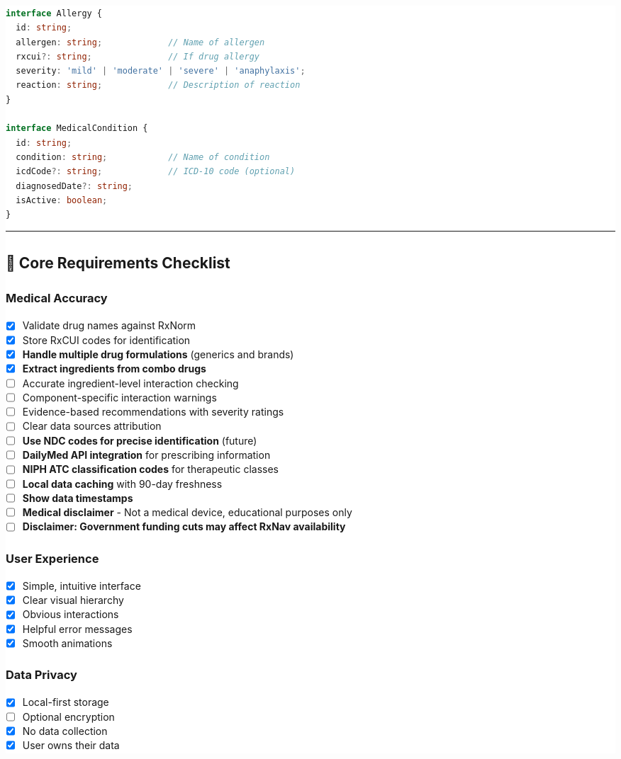 ```typescript
interface Allergy {
  id: string;
  allergen: string;             // Name of allergen
  rxcui?: string;               // If drug allergy
  severity: 'mild' | 'moderate' | 'severe' | 'anaphylaxis';
  reaction: string;             // Description of reaction
}

interface MedicalCondition {
  id: string;
  condition: string;            // Name of condition
  icdCode?: string;             // ICD-10 code (optional)
  diagnosedDate?: string;
  isActive: boolean;
}
```

---

## 🎯 Core Requirements Checklist

### Medical Accuracy
- [x] Validate drug names against RxNorm
- [x] Store RxCUI codes for identification
- [x] **Handle multiple drug formulations** (generics and brands)
- [x] **Extract ingredients from combo drugs**
- [ ] Accurate ingredient-level interaction checking
- [ ] Component-specific interaction warnings
- [ ] Evidence-based recommendations with severity ratings
- [ ] Clear data sources attribution
- [ ] **Use NDC codes for precise identification** (future)
- [ ] **DailyMed API integration** for prescribing information
- [ ] **NIPH ATC classification codes** for therapeutic classes
- [ ] **Local data caching** with 90-day freshness
- [ ] **Show data timestamps**
- [ ] **Medical disclaimer** - Not a medical device, educational purposes only
- [ ] **Disclaimer: Government funding cuts may affect RxNav availability**

### User Experience
- [x] Simple, intuitive interface
- [x] Clear visual hierarchy
- [x] Obvious interactions
- [x] Helpful error messages
- [x] Smooth animations

### Data Privacy
- [x] Local-first storage
- [ ] Optional encryption
- [x] No data collection
- [x] User owns their data
